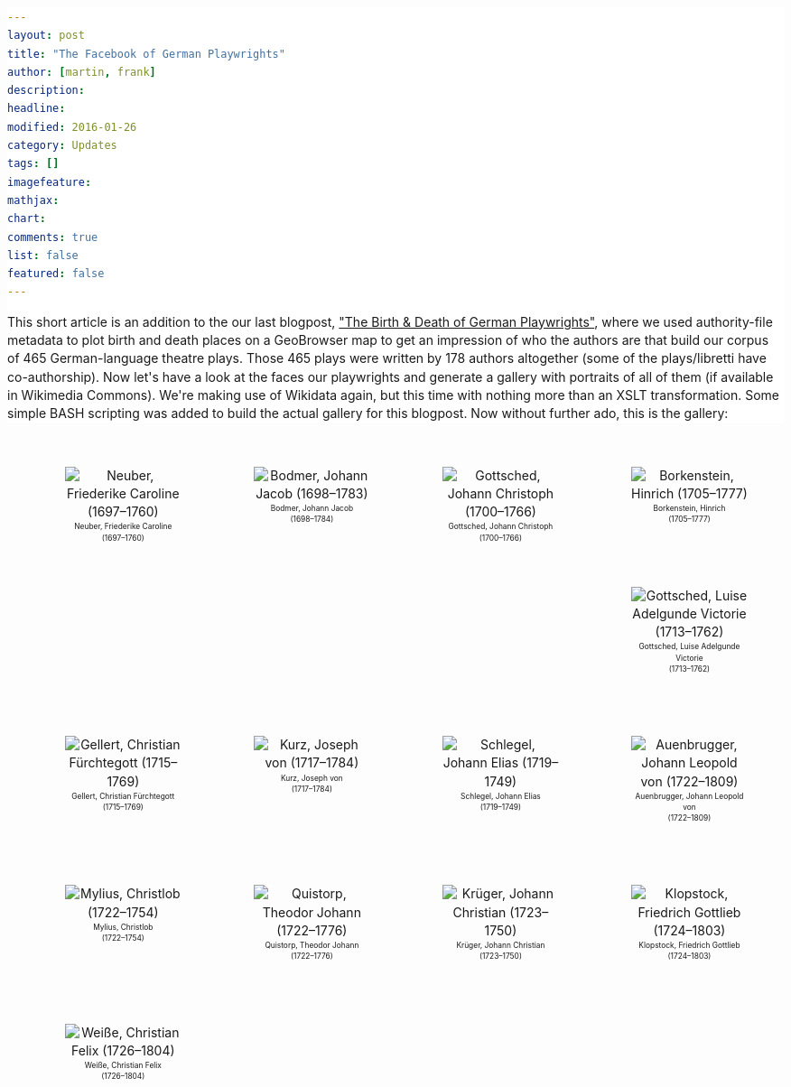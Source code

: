 ```yaml
---
layout: post
title: "The Facebook of German Playwrights"
author: [martin, frank]
description: 
headline: 
modified: 2016-01-26
category: Updates
tags: []
imagefeature: 
mathjax: 
chart: 
comments: true
list: false
featured: false
---
```


This short article is an addition to the our last blogpost, ["The Birth & Death of German Playwrights"](/The-Birth-and-Death-of-German-Playwrights/), where we used authority-file metadata to plot birth and death places on a GeoBrowser map to get an impression of who the authors are that build our corpus of 465 German-language theatre plays. Those 465 plays were written by 178 authors altogether (some of the plays/libretti have co-authorship). Now let's have a look at the faces our playwrights and generate a gallery with portraits of all of them (if available in Wikimedia Commons). We're making use of Wikidata again, but this time with nothing more than an XSLT transformation. Some simple BASH scripting was added to build the actual gallery for this blogpost. Now without further ado, this is the gallery:

<div>
 <ul style="list-style-type:none;">
  <li style="float:left;width:25%;border:0px;text-align:center;margin-top:20px;margin-bottom:20px;"><figure><img src="{{ site.url }}/images/authorpics/1697_neuber.jpg" alt="Neuber, Friederike Caroline (1697–1760)" height="150"><figcaption style="font-size:0.6em;">Neuber, Friederike Caroline <br />(1697–1760)</figcaption></figure></li>
  <li style="float:left;width:25%;border:0px;text-align:center;margin-top:20px;margin-bottom:20px;"><figure><img src="{{ site.url }}/images/authorpics/1698_bodmer.jpg" alt="Bodmer, Johann Jacob (1698–1783)" height="150"><figcaption style="font-size:0.6em;">Bodmer, Johann Jacob <br />(1698–1784)</figcaption></figure></li>
  <li style="float:left;width:25%;border:0px;text-align:center;margin-top:20px;margin-bottom:20px;"><figure><img src="{{ site.url }}/images/authorpics/1700_gottsched.jpg" alt="Gottsched, Johann Christoph (1700–1766)" height="150"><figcaption style="font-size:0.6em;">Gottsched, Johann Christoph <br />(1700–1766)</figcaption></figure></li>
  <li style="float:left;width:25%;border:0px;text-align:center;margin-top:20px;margin-bottom:20px;"><figure><img src="{{ site.url }}/images/authorpics/noimage_male.jpg" alt="Borkenstein, Hinrich (1705–1777)" height="150"><figcaption style="font-size:0.6em;">Borkenstein, Hinrich <br />(1705–1777)</figcaption></figure></li>
  <li style="float:left;width:25%;border:0px;text-align:center;margin-top:20px;margin-bottom:20px;"><figure><img src="{{ site.url }}/images/authorpics/1713_gottsched.jpg" alt="Gottsched, Luise Adelgunde Victorie (1713–1762)" height="150"><figcaption style="font-size:0.6em;">Gottsched, Luise Adelgunde Victorie <br />(1713–1762)</figcaption></figure></li>
  <li style="float:left;width:25%;border:0px;text-align:center;margin-top:20px;margin-bottom:20px;"><figure><img src="{{ site.url }}/images/authorpics/1715_gellert.jpg" alt="Gellert, Christian Fürchtegott (1715–1769)" height="150"><figcaption style="font-size:0.6em;">Gellert, Christian Fürchtegott <br />(1715–1769)</figcaption></figure></li>
  <li style="float:left;width:25%;border:0px;text-align:center;margin-top:20px;margin-bottom:20px;"><figure><img src="{{ site.url }}/images/authorpics/1717_kurz.jpg" alt="Kurz, Joseph von (1717–1784)" height="150"><figcaption style="font-size:0.6em;">Kurz, Joseph von <br />(1717–1784)</figcaption></figure></li>
  <li style="float:left;width:25%;border:0px;text-align:center;margin-top:20px;margin-bottom:20px;"><figure><img src="{{ site.url }}/images/authorpics/noimage_male.jpg" alt="Schlegel, Johann Elias (1719–1749)" height="150"><figcaption style="font-size:0.6em;">Schlegel, Johann Elias <br />(1719–1749)</figcaption></figure></li>
  <li style="float:left;width:25%;border:0px;text-align:center;margin-top:20px;margin-bottom:20px;"><figure><img src="{{ site.url }}/images/authorpics/1722_auenbrugger.jpg" alt="Auenbrugger, Johann Leopold von (1722–1809)" height="150"><figcaption style="font-size:0.6em;">Auenbrugger, Johann Leopold von <br />(1722–1809)</figcaption></figure></li>
  <li style="float:left;width:25%;border:0px;text-align:center;margin-top:20px;margin-bottom:20px;"><figure><img src="{{ site.url }}/images/authorpics/noimage_male.jpg" alt="Mylius, Christlob (1722–1754)" height="150"><figcaption style="font-size:0.6em;">Mylius, Christlob <br />(1722–1754)</figcaption></figure></li>
  <li style="float:left;width:25%;border:0px;text-align:center;margin-top:20px;margin-bottom:20px;"><figure><img src="{{ site.url }}/images/authorpics/noimage_male.jpg" alt="Quistorp, Theodor Johann (1722–1776)" height="150"><figcaption style="font-size:0.6em;">Quistorp, Theodor Johann <br />(1722–1776)</figcaption></figure></li>
  <li style="float:left;width:25%;border:0px;text-align:center;margin-top:20px;margin-bottom:20px;"><figure><img src="{{ site.url }}/images/authorpics/noimage_male.jpg" alt="Krüger, Johann Christian (1723–1750)" height="150"><figcaption style="font-size:0.6em;">Krüger, Johann Christian <br />(1723–1750)</figcaption></figure></li>
  <li style="float:left;width:25%;border:0px;text-align:center;margin-top:20px;margin-bottom:20px;"><figure><img src="{{ site.url }}/images/authorpics/1724_klopstock.jpg" alt="Klopstock, Friedrich Gottlieb (1724–1803)" height="150"><figcaption style="font-size:0.6em;">Klopstock, Friedrich Gottlieb <br />(1724–1803)</figcaption></figure></li>
  <li style="float:left;width:25%;border:0px;text-align:center;margin-top:20px;margin-bottom:20px;"><figure><img src="{{ site.url }}/images/authorpics/1726_weisse.jpg" alt="Weiße, Christian Felix (1726–1804)" height="150"><figcaption style="font-size:0.6em;">Weiße, Christian Felix <br />(1726–1804)</figcaption></figure></li>